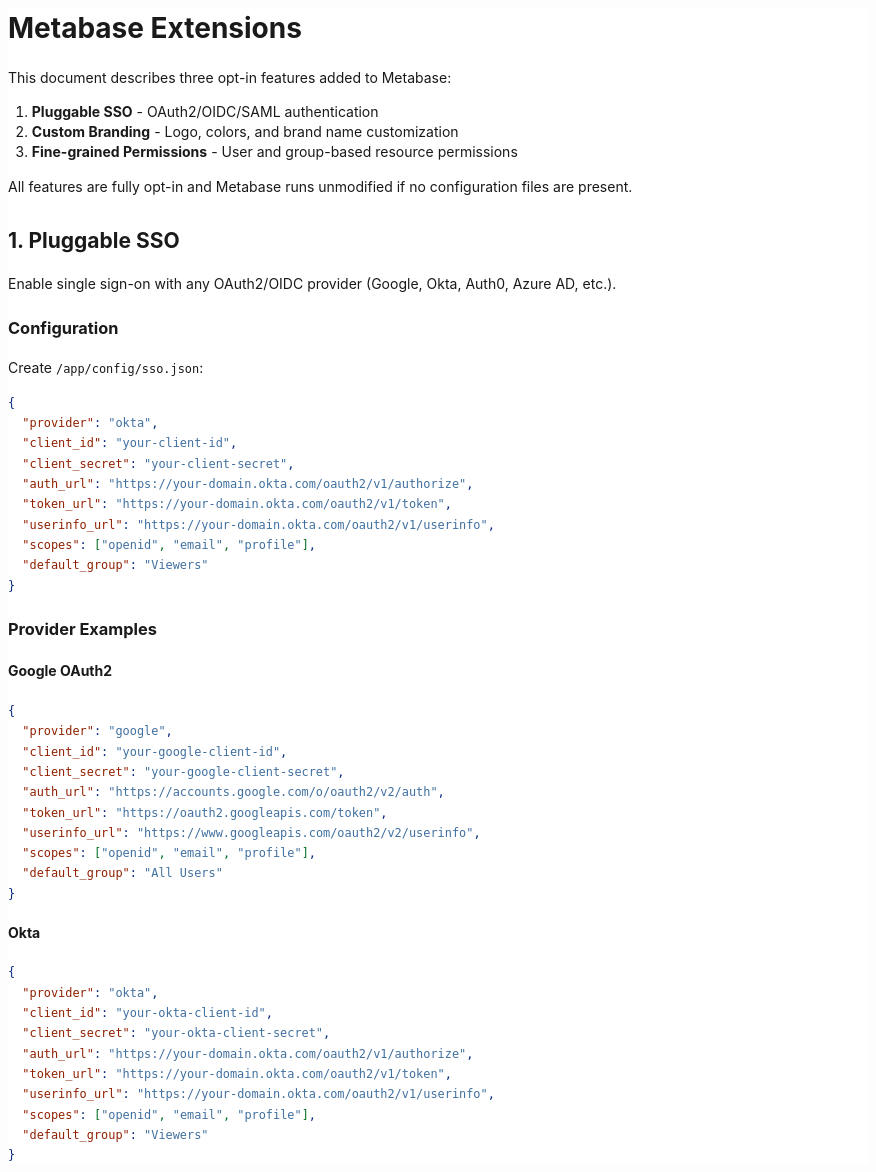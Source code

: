 # Metabase Extensions

This document describes three opt-in features added to Metabase:

1. **Pluggable SSO** - OAuth2/OIDC/SAML authentication
2. **Custom Branding** - Logo, colors, and brand name customization  
3. **Fine-grained Permissions** - User and group-based resource permissions

All features are fully opt-in and Metabase runs unmodified if no configuration files are present.

## 1. Pluggable SSO

Enable single sign-on with any OAuth2/OIDC provider (Google, Okta, Auth0, Azure AD, etc.).

### Configuration

Create `/app/config/sso.json`:

```json
{
  "provider": "okta",
  "client_id": "your-client-id",
  "client_secret": "your-client-secret", 
  "auth_url": "https://your-domain.okta.com/oauth2/v1/authorize",
  "token_url": "https://your-domain.okta.com/oauth2/v1/token",
  "userinfo_url": "https://your-domain.okta.com/oauth2/v1/userinfo",
  "scopes": ["openid", "email", "profile"],
  "default_group": "Viewers"
}
```

### Provider Examples

#### Google OAuth2
```json
{
  "provider": "google",
  "client_id": "your-google-client-id",
  "client_secret": "your-google-client-secret",
  "auth_url": "https://accounts.google.com/o/oauth2/v2/auth",
  "token_url": "https://oauth2.googleapis.com/token", 
  "userinfo_url": "https://www.googleapis.com/oauth2/v2/userinfo",
  "scopes": ["openid", "email", "profile"],
  "default_group": "All Users"
}
```

#### Okta
```json
{
  "provider": "okta",
  "client_id": "your-okta-client-id",
  "client_secret": "your-okta-client-secret",
  "auth_url": "https://your-domain.okta.com/oauth2/v1/authorize",
  "token_url": "https://your-domain.okta.com/oauth2/v1/token",
  "userinfo_url": "https://your-domain.okta.com/oauth2/v1/userinfo", 
  "scopes": ["openid", "email", "profile"],
  "default_group": "Viewers"
}
```
